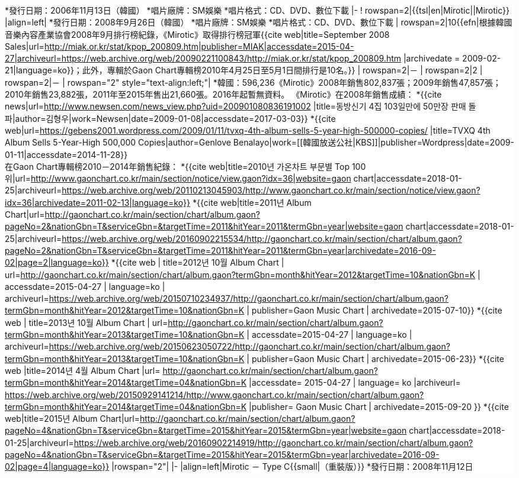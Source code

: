 *發行日期：2006年11月13日（韓國）
*唱片廠牌：SM娛樂
*唱片格式：CD、DVD、數位下載
|-
! rowspan=2|{{tsl|en|Mirotic||Mirotic}}
|align=left|
*發行日期：2008年9月26日（韓國）
*唱片廠牌：SM娛樂
*唱片格式：CD、DVD、數位下載
| rowspan=2|10{{efn|根據韓國音樂內容產業協會2008年9月排行榜紀錄，《Mirotic》取得排行榜冠軍<ref name="200809chart">{{cite web|title=September 2008 Sales|url=http://miak.or.kr/stat/kpop_200809.htm|publisher=MIAK|accessdate=2015-04-27|archiveurl=https://web.archive.org/web/20090221100843/http://miak.or.kr/stat/kpop_200809.htm  |archivedate = 2009-02-21|language=ko}}</ref>；此外，專輯於Gaon Chart專輯榜2010年4月25日至5月1日間排行是10名。}}
| rowspan=2|－
| rowspan=2|2
| rowspan=2|－
| rowspan="2" style="text-align:left;"|
*韓國：596,236<ref name="MiroticSales">《Mirotic》2008年銷售802,837張；2009年銷售47,857張；2010年銷售23,882張，2011年至2015年售出21,660張。2016年起暫無資料。
《Mirotic》在2008年銷售成績：
*{{cite news|url=http://www.newsen.com/news_view.php?uid=200901080836191002 |title=동방신기 4집 103일만에 50만장 판매 돌파|author=김형우|work=Newsen|date=2009-01-08|accessdate=2017-03-03}}
*{{cite web|url=https://gebens2001.wordpress.com/2009/01/11/tvxq-4th-album-sells-5-year-high-500000-copies/ |title=TVXQ 4th Album Sells 5-Year-High 500,000 Copies|author=Genlove Benalayo|work=[[韓國放送公社|KBS]]|publisher=Wordpress|date=2009-01-11|accessdate=2014-11-28}}
<br />
在Gaon Chart專輯榜2010－2014年銷售紀錄：
*{{cite web|title=2010년 가온차트 부문별 Top 100위|url=http://www.gaonchart.co.kr/main/section/notice/view.gaon?idx=36|website=gaon chart|accessdate=2018-01-25|archiveurl=https://web.archive.org/web/20110213045903/http://www.gaonchart.co.kr/main/section/notice/view.gaon?idx=36|archivedate=2011-02-13|language=ko}}
*{{cite web|title=2011년 Album Chart|url=http://gaonchart.co.kr/main/section/chart/album.gaon?pageNo=2&nationGbn=T&serviceGbn=&targetTime=2011&hitYear=2011&termGbn=year|website=gaon chart|accessdate=2018-01-25|archiveurl=https://web.archive.org/web/20160902215534/http://gaonchart.co.kr/main/section/chart/album.gaon?pageNo=2&nationGbn=T&serviceGbn=&targetTime=2011&hitYear=2011&termGbn=year|archivedate=2016-09-02|page=2|language=ko}}
*{{cite web | title=2012년 10월 Album Chart | url=http://gaonchart.co.kr/main/section/chart/album.gaon?termGbn=month&hitYear=2012&targetTime=10&nationGbn=K | accessdate=2015-04-27 | language=ko | archiveurl=https://web.archive.org/web/20150710234937/http://gaonchart.co.kr/main/section/chart/album.gaon?termGbn=month&hitYear=2012&targetTime=10&nationGbn=K | publisher=Gaon Music Chart | archivedate=2015-07-10}}
*{{cite web | title=2013년 10월 Album Chart  | url=http://gaonchart.co.kr/main/section/chart/album.gaon?termGbn=month&hitYear=2013&targetTime=10&nationGbn=K | accessdate=2015-04-27 | language=ko | archiveurl=https://web.archive.org/web/20150623050722/http://gaonchart.co.kr/main/section/chart/album.gaon?termGbn=month&hitYear=2013&targetTime=10&nationGbn=K | publisher=Gaon Music Chart | archivedate=2015-06-23}}
*{{cite web |title=2014년 4월 Album Chart |url= http://gaonchart.co.kr/main/section/chart/album.gaon?termGbn=month&hitYear=2014&targetTime=04&nationGbn=K |accessdate= 2015-04-27 | language= ko |archiveurl= https://web.archive.org/web/20150929141214/http://www.gaonchart.co.kr/main/section/chart/album.gaon?termGbn=month&hitYear=2014&targetTime=04&nationGbn=K |publisher= Gaon Music Chart | archivedate=2015-09-20 }}
*{{cite web|title=2015년 Album Chart|url=http://gaonchart.co.kr/main/section/chart/album.gaon?pageNo=4&nationGbn=T&serviceGbn=&targetTime=2015&hitYear=2015&termGbn=year|website=gaon chart|accessdate=2018-01-25|archiveurl=https://web.archive.org/web/20160902214919/http://gaonchart.co.kr/main/section/chart/album.gaon?pageNo=4&nationGbn=T&serviceGbn=&targetTime=2015&hitYear=2015&termGbn=year|archivedate=2016-09-02|page=4|language=ko}}</ref>
|rowspan="2"|
|-
|align=left|Mirotic － Type C{{small|（重裝版）}}
*發行日期：2008年11月12日